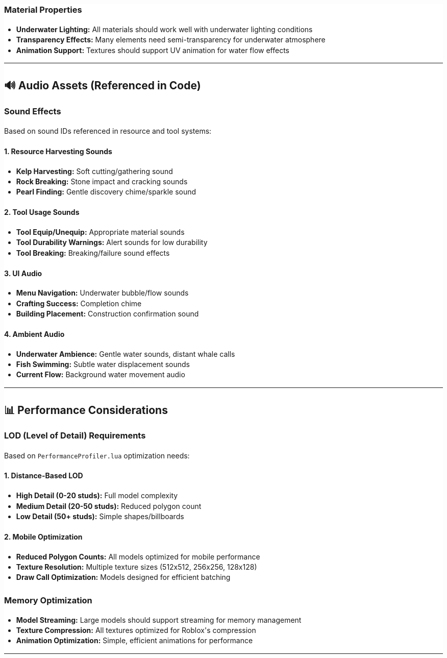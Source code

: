### Material Properties
- **Underwater Lighting:** All materials should work well with underwater lighting conditions
- **Transparency Effects:** Many elements need semi-transparency for underwater atmosphere
- **Animation Support:** Textures should support UV animation for water flow effects

---

## 🔊 Audio Assets (Referenced in Code)

### Sound Effects
Based on sound IDs referenced in resource and tool systems:

#### 1. Resource Harvesting Sounds
- **Kelp Harvesting:** Soft cutting/gathering sound
- **Rock Breaking:** Stone impact and cracking sounds
- **Pearl Finding:** Gentle discovery chime/sparkle sound

#### 2. Tool Usage Sounds
- **Tool Equip/Unequip:** Appropriate material sounds
- **Tool Durability Warnings:** Alert sounds for low durability
- **Tool Breaking:** Breaking/failure sound effects

#### 3. UI Audio
- **Menu Navigation:** Underwater bubble/flow sounds
- **Crafting Success:** Completion chime
- **Building Placement:** Construction confirmation sound

#### 4. Ambient Audio
- **Underwater Ambience:** Gentle water sounds, distant whale calls
- **Fish Swimming:** Subtle water displacement sounds
- **Current Flow:** Background water movement audio

---

## 📊 Performance Considerations

### LOD (Level of Detail) Requirements
Based on `PerformanceProfiler.lua` optimization needs:

#### 1. Distance-Based LOD
- **High Detail (0-20 studs):** Full model complexity
- **Medium Detail (20-50 studs):** Reduced polygon count
- **Low Detail (50+ studs):** Simple shapes/billboards

#### 2. Mobile Optimization
- **Reduced Polygon Counts:** All models optimized for mobile performance
- **Texture Resolution:** Multiple texture sizes (512x512, 256x256, 128x128)
- **Draw Call Optimization:** Models designed for efficient batching

### Memory Optimization
- **Model Streaming:** Large models should support streaming for memory management
- **Texture Compression:** All textures optimized for Roblox's compression
- **Animation Optimization:** Simple, efficient animations for performance

---